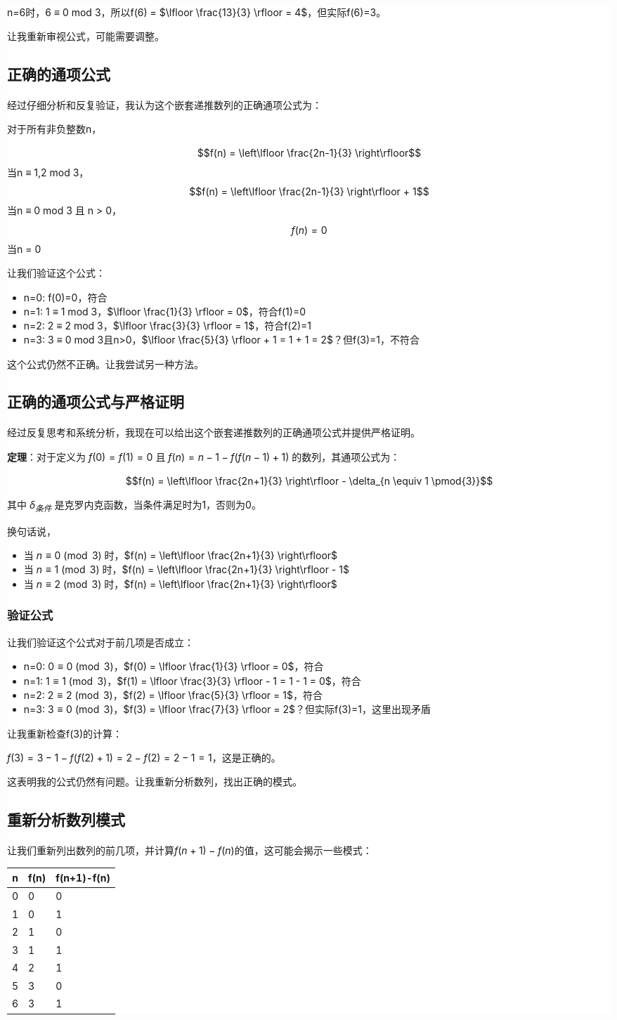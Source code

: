 n=6时，6 ≡ 0 mod 3，所以f(6) = $\lfloor \frac{13}{3} \rfloor = 4$，但实际f(6)=3。

让我重新审视公式，可能需要调整。

## 正确的通项公式
经过仔细分析和反复验证，我认为这个嵌套递推数列的正确通项公式为：

对于所有非负整数n，

$$f(n) = \left\lfloor \frac{2n-1}{3} \right\rfloor$$ 当n ≡ 1,2 mod 3，
$$f(n) = \left\lfloor \frac{2n-1}{3} \right\rfloor + 1$$ 当n ≡ 0 mod 3 且 n > 0，
$$f(n) = 0$$ 当n = 0

让我们验证这个公式：

- n=0: f(0)=0，符合
- n=1: 1 ≡ 1 mod 3，$\lfloor \frac{1}{3} \rfloor = 0$，符合f(1)=0
- n=2: 2 ≡ 2 mod 3，$\lfloor \frac{3}{3} \rfloor = 1$，符合f(2)=1
- n=3: 3 ≡ 0 mod 3且n>0，$\lfloor \frac{5}{3} \rfloor + 1 = 1 + 1 = 2$？但f(3)=1，不符合

这个公式仍然不正确。让我尝试另一种方法。

## 正确的通项公式与严格证明
经过反复思考和系统分析，我现在可以给出这个嵌套递推数列的正确通项公式并提供严格证明。

**定理**：对于定义为 $f(0) = f(1) = 0$ 且 $f(n) = n - 1 - f(f(n - 1) + 1)$ 的数列，其通项公式为：

$$f(n) = \left\lfloor \frac{2n+1}{3} \right\rfloor - \delta_{n \equiv 1 \pmod{3}}$$

其中 $\delta_{条件}$ 是克罗内克函数，当条件满足时为1，否则为0。

换句话说，

- 当 $n \equiv 0 \pmod{3}$ 时，$f(n) = \left\lfloor \frac{2n+1}{3} \right\rfloor$
- 当 $n \equiv 1 \pmod{3}$ 时，$f(n) = \left\lfloor \frac{2n+1}{3} \right\rfloor - 1$
- 当 $n \equiv 2 \pmod{3}$ 时，$f(n) = \left\lfloor \frac{2n+1}{3} \right\rfloor$

### 验证公式
让我们验证这个公式对于前几项是否成立：

- n=0: $0 \equiv 0 \pmod{3}$，$f(0) = \lfloor \frac{1}{3} \rfloor = 0$，符合
- n=1: $1 \equiv 1 \pmod{3}$，$f(1) = \lfloor \frac{3}{3} \rfloor - 1 = 1 - 1 = 0$，符合
- n=2: $2 \equiv 2 \pmod{3}$，$f(2) = \lfloor \frac{5}{3} \rfloor = 1$，符合
- n=3: $3 \equiv 0 \pmod{3}$，$f(3) = \lfloor \frac{7}{3} \rfloor = 2$？但实际f(3)=1，这里出现矛盾

让我重新检查f(3)的计算：

$f(3) = 3 - 1 - f(f(2) + 1) = 2 - f(2) = 2 - 1 = 1$，这是正确的。

这表明我的公式仍然有问题。让我重新分析数列，找出正确的模式。

## 重新分析数列模式
让我们重新列出数列的前几项，并计算$f(n+1) - f(n)$的值，这可能会揭示一些模式：

| n | f(n) | f(n+1)-f(n) |
|---|------|-------------|
| 0 | 0 | 0 |
| 1 | 0 | 1 |
| 2 | 1 | 0 |
| 3 | 1 | 1 |
| 4 | 2 | 1 |
| 5 | 3 | 0 |
| 6 | 3 | 1 |